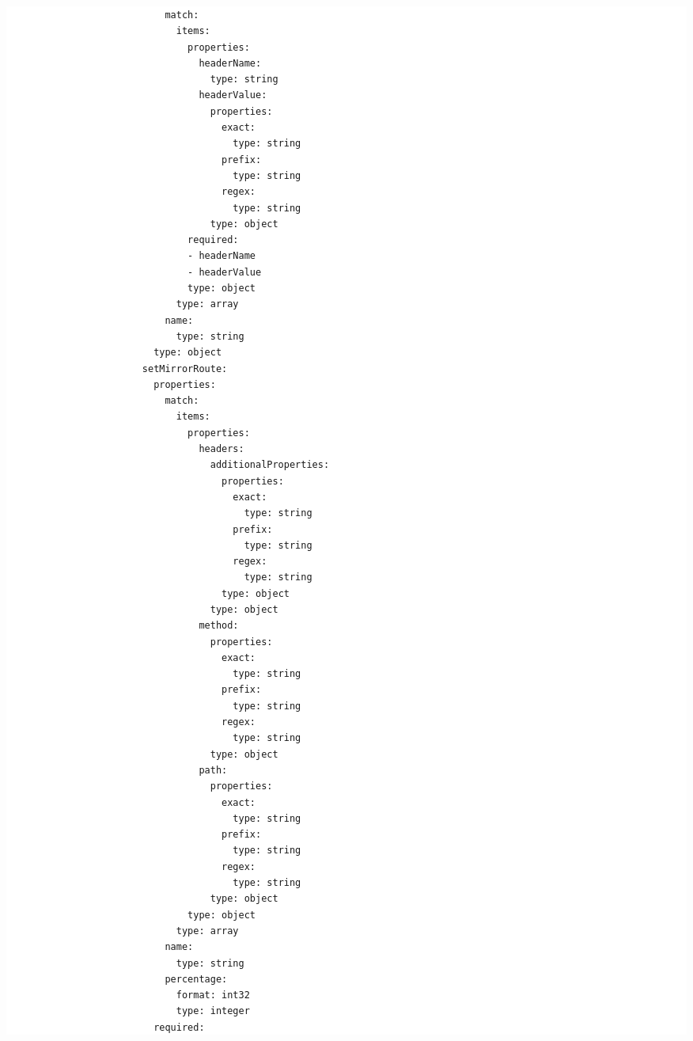                                 match:
                                  items:
                                    properties:
                                      headerName:
                                        type: string
                                      headerValue:
                                        properties:
                                          exact:
                                            type: string
                                          prefix:
                                            type: string
                                          regex:
                                            type: string
                                        type: object
                                    required:
                                    - headerName
                                    - headerValue
                                    type: object
                                  type: array
                                name:
                                  type: string
                              type: object
                            setMirrorRoute:
                              properties:
                                match:
                                  items:
                                    properties:
                                      headers:
                                        additionalProperties:
                                          properties:
                                            exact:
                                              type: string
                                            prefix:
                                              type: string
                                            regex:
                                              type: string
                                          type: object
                                        type: object
                                      method:
                                        properties:
                                          exact:
                                            type: string
                                          prefix:
                                            type: string
                                          regex:
                                            type: string
                                        type: object
                                      path:
                                        properties:
                                          exact:
                                            type: string
                                          prefix:
                                            type: string
                                          regex:
                                            type: string
                                        type: object
                                    type: object
                                  type: array
                                name:
                                  type: string
                                percentage:
                                  format: int32
                                  type: integer
                              required: